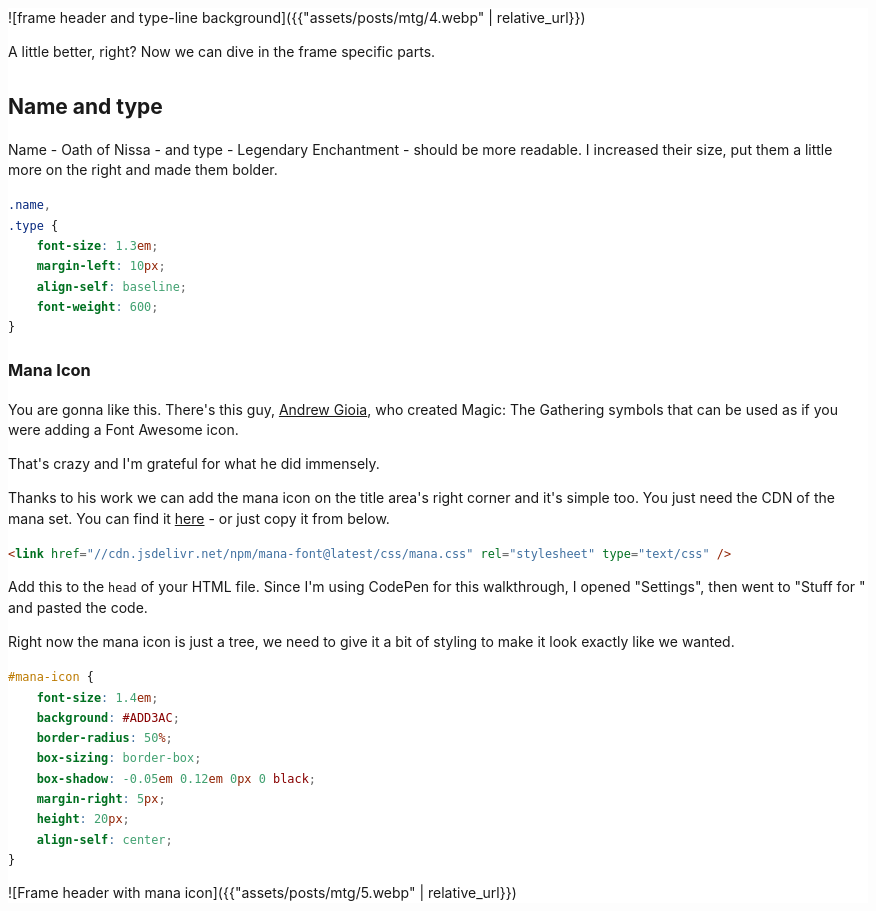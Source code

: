 ![frame header and type-line background]({{"assets/posts/mtg/4.webp" | relative_url}})

A little better, right? Now we can dive in the frame specific parts.

## Name and type
Name - Oath of Nissa - and type - Legendary Enchantment - should be more readable. I increased their size, put them a little more on the right and made them bolder.

```css
.name,
.type {
    font-size: 1.3em;
    margin-left: 10px;
    align-self: baseline;
    font-weight: 600;
}
```

### Mana Icon
You are gonna like this. There's this guy, [Andrew Gioia](https://github.com/andrewgioia), who created Magic: The Gathering symbols that can be used as if you were adding a Font Awesome icon. 

That's crazy and I'm grateful for what he did immensely. 

Thanks to his work we can add the mana icon on the title area's right corner and it's simple too. You just need the CDN of the mana set. You can find it [here](https://github.com/andrewgioia/Mana) - or just copy it from below.

```html
<link href="//cdn.jsdelivr.net/npm/mana-font@latest/css/mana.css" rel="stylesheet" type="text/css" />
```

Add this to the `head` of your HTML file. Since I'm using CodePen for this walkthrough, I opened "Settings", then went to "Stuff for <head>" and pasted the code.

Right now the mana icon is just a tree, we need to give it a bit of styling to make it look exactly like we wanted.

```css
#mana-icon {
    font-size: 1.4em;
    background: #ADD3AC;
    border-radius: 50%;
    box-sizing: border-box;
    box-shadow: -0.05em 0.12em 0px 0 black;
    margin-right: 5px;
    height: 20px;
    align-self: center;
}
```

![Frame header with mana icon]({{"assets/posts/mtg/5.webp" | relative_url}})

